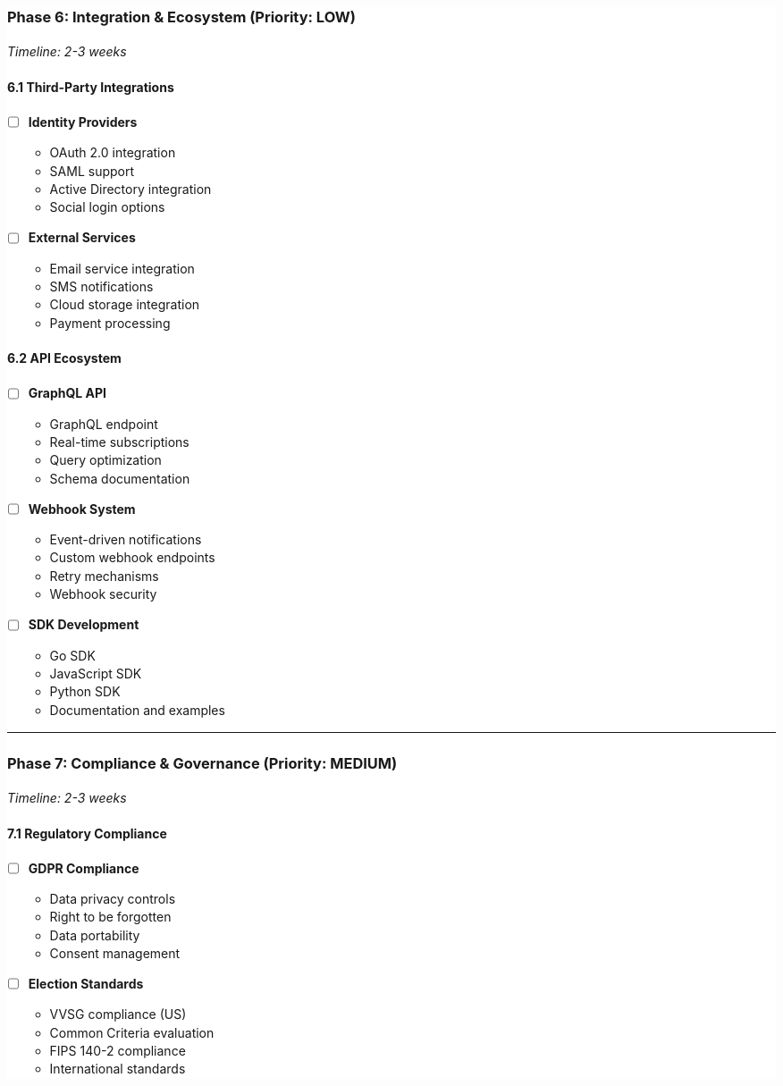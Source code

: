 ### **Phase 6: Integration & Ecosystem (Priority: LOW)**
*Timeline: 2-3 weeks*

#### 6.1 Third-Party Integrations
- [ ] **Identity Providers**
  - OAuth 2.0 integration
  - SAML support
  - Active Directory integration
  - Social login options

- [ ] **External Services**
  - Email service integration
  - SMS notifications
  - Cloud storage integration
  - Payment processing

#### 6.2 API Ecosystem
- [ ] **GraphQL API**
  - GraphQL endpoint
  - Real-time subscriptions
  - Query optimization
  - Schema documentation

- [ ] **Webhook System**
  - Event-driven notifications
  - Custom webhook endpoints
  - Retry mechanisms
  - Webhook security

- [ ] **SDK Development**
  - Go SDK
  - JavaScript SDK
  - Python SDK
  - Documentation and examples

---

### **Phase 7: Compliance & Governance (Priority: MEDIUM)**
*Timeline: 2-3 weeks*

#### 7.1 Regulatory Compliance
- [ ] **GDPR Compliance**
  - Data privacy controls
  - Right to be forgotten
  - Data portability
  - Consent management

- [ ] **Election Standards**
  - VVSG compliance (US)
  - Common Criteria evaluation
  - FIPS 140-2 compliance
  - International standards
